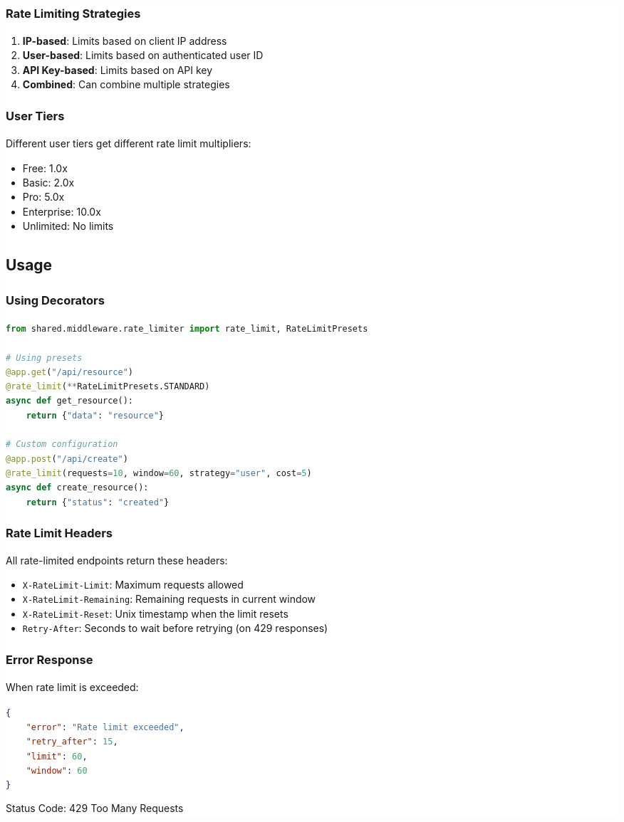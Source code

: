 ### Rate Limiting Strategies

1. **IP-based**: Limits based on client IP address
2. **User-based**: Limits based on authenticated user ID
3. **API Key-based**: Limits based on API key
4. **Combined**: Can combine multiple strategies

### User Tiers

Different user tiers get different rate limit multipliers:
- Free: 1.0x
- Basic: 2.0x
- Pro: 5.0x
- Enterprise: 10.0x
- Unlimited: No limits

## Usage

### Using Decorators

```python
from shared.middleware.rate_limiter import rate_limit, RateLimitPresets

# Using presets
@app.get("/api/resource")
@rate_limit(**RateLimitPresets.STANDARD)
async def get_resource():
    return {"data": "resource"}

# Custom configuration
@app.post("/api/create")
@rate_limit(requests=10, window=60, strategy="user", cost=5)
async def create_resource():
    return {"status": "created"}
```

### Rate Limit Headers

All rate-limited endpoints return these headers:
- `X-RateLimit-Limit`: Maximum requests allowed
- `X-RateLimit-Remaining`: Remaining requests in current window
- `X-RateLimit-Reset`: Unix timestamp when the limit resets
- `Retry-After`: Seconds to wait before retrying (on 429 responses)

### Error Response

When rate limit is exceeded:
```json
{
    "error": "Rate limit exceeded",
    "retry_after": 15,
    "limit": 60,
    "window": 60
}
```
Status Code: 429 Too Many Requests
